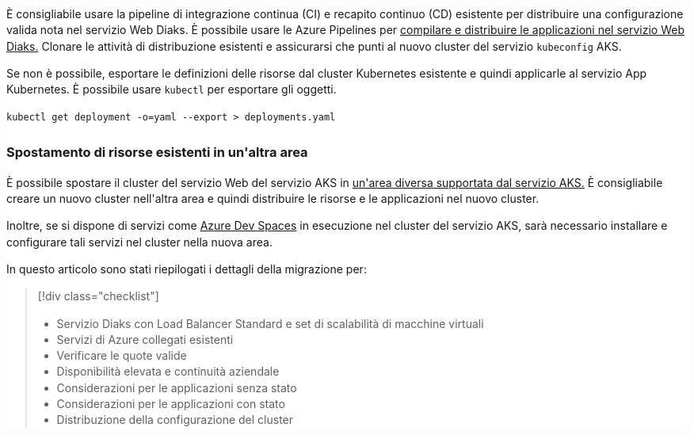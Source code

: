 È consigliabile usare la pipeline di integrazione continua (CI) e recapito continuo (CD) esistente per distribuire una configurazione valida nota nel servizio Web Diaks. È possibile usare le Azure Pipelines per [compilare e distribuire le applicazioni nel servizio Web Diaks.](/azure/devops/pipelines/ecosystems/kubernetes/aks-template) Clonare le attività di distribuzione esistenti e assicurarsi che punti al nuovo cluster del servizio `kubeconfig` AKS.

Se non è possibile, esportare le definizioni delle risorse dal cluster Kubernetes esistente e quindi applicarle al servizio App Kubernetes. È possibile usare `kubectl` per esportare gli oggetti.

```console
kubectl get deployment -o=yaml --export > deployments.yaml
```

### <a name="moving-existing-resources-to-another-region"></a>Spostamento di risorse esistenti in un'altra area

È possibile spostare il cluster del servizio Web del servizio AKS in [un'area diversa supportata dal servizio AKS.][region-availability] È consigliabile creare un nuovo cluster nell'altra area e quindi distribuire le risorse e le applicazioni nel nuovo cluster. 

Inoltre, se si dispone di servizi come [Azure Dev Spaces][azure-dev-spaces] in esecuzione nel cluster del servizio AKS, sarà necessario installare e configurare tali servizi nel cluster nella nuova area.


In questo articolo sono stati riepilogati i dettagli della migrazione per:

> [!div class="checklist"]
> * Servizio Diaks con Load Balancer Standard e set di scalabilità di macchine virtuali
> * Servizi di Azure collegati esistenti
> * Verificare le quote valide
> * Disponibilità elevata e continuità aziendale
> * Considerazioni per le applicazioni senza stato
> * Considerazioni per le applicazioni con stato
> * Distribuzione della configurazione del cluster


[region-availability]: https://azure.microsoft.com/global-infrastructure/services/?products=kubernetes-service
[azure-dev-spaces]: ../dev-spaces/index.yml

